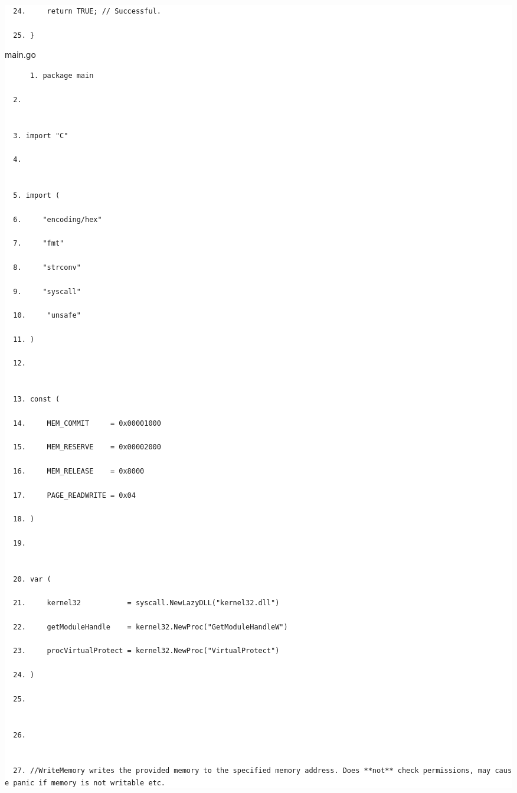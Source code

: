       24.     return TRUE; // Successful.
    
      25. }
    
    
    

main.go

    
          1. package main
    
      2.   
    
    
      3. import "C"
    
      4.   
    
    
      5. import (
    
      6.     "encoding/hex"
    
      7.     "fmt"
    
      8.     "strconv"
    
      9.     "syscall"
    
      10.     "unsafe"
    
      11. )
    
      12.   
    
    
      13. const (
    
      14.     MEM_COMMIT     = 0x00001000
    
      15.     MEM_RESERVE    = 0x00002000
    
      16.     MEM_RELEASE    = 0x8000
    
      17.     PAGE_READWRITE = 0x04
    
      18. )
    
      19.   
    
    
      20. var (
    
      21.     kernel32           = syscall.NewLazyDLL("kernel32.dll")
    
      22.     getModuleHandle    = kernel32.NewProc("GetModuleHandleW")
    
      23.     procVirtualProtect = kernel32.NewProc("VirtualProtect")
    
      24. )
    
      25.   
    
    
      26.   
    
    
      27. //WriteMemory writes the provided memory to the specified memory address. Does **not** check permissions, may cause panic if memory is not writable etc.
    
